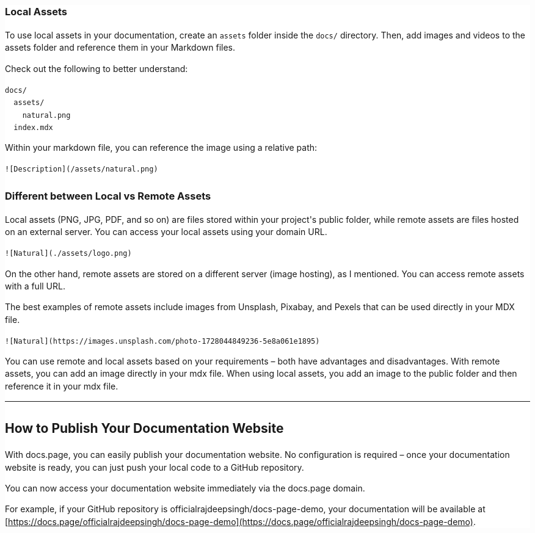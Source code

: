 ### Local Assets

To use local assets in your documentation, create an <FontIcon icon="fas fa-folder-open"/>`assets` folder inside the <FontIcon icon="fas fa-folder-open"/>`docs/` directory. Then, add images and videos to the assets folder and reference them in your Markdown files.

Check out the following to better understand:

```plaintext title="file structure
docs/
  assets/
    natural.png
  index.mdx
```

Within your markdown file, you can reference the image using a relative path:

```mdx
![Description](/assets/natural.png)
```

### Different between Local vs Remote Assets

Local assets (PNG, JPG, PDF, and so on) are files stored within your project's public folder, while remote assets are files hosted on an external server. You can access your local assets using your domain URL.

```mdx
![Natural](./assets/logo.png)
```

On the other hand, remote assets are stored on a different server (image hosting), as I mentioned. You can access remote assets with a full URL.

The best examples of remote assets include images from Unsplash, Pixabay, and Pexels that can be used directly in your MDX file.

```mdx
![Natural](https://images.unsplash.com/photo-1728044849236-5e8a061e1895)
```

You can use remote and local assets based on your requirements – both have advantages and disadvantages. With remote assets, you can add an image directly in your mdx file. When using local assets, you add an image to the public folder and then reference it in your mdx file.

---

## How to Publish Your Documentation Website

With docs.page, you can easily publish your documentation website. No configuration is required – once your documentation website is ready, you can just push your local code to a GitHub repository.

You can now access your documentation website immediately via the docs.page domain.

For example, if your GitHub repository is officialrajdeepsingh/docs-page-demo, your documentation will be available at [<FontIcon icon="fas fa-globe"/>https://docs.page/officialrajdeepsingh/docs-page-demo](https://docs.page/officialrajdeepsingh/docs-page-demo).
